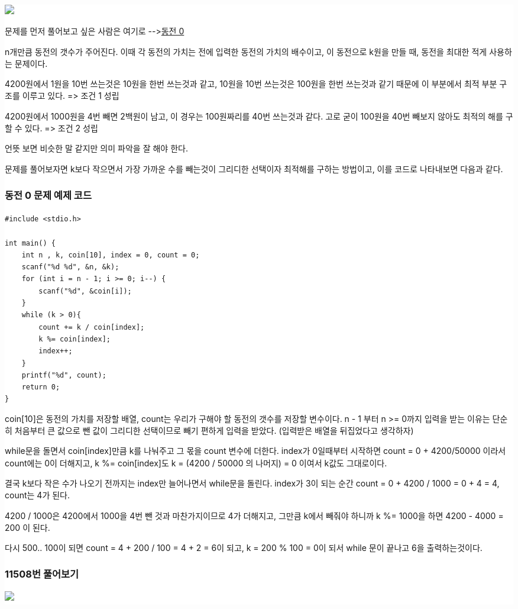 

<img src = "https://velog.velcdn.com/images/yoochanhong/post/128d8efb-7931-48fa-b69f-e8aa9fe14f75/image.PNG" width=600px/> 

문제를 먼저 풀어보고 싶은 사람은 여기로 -->[동전 0](https://www.acmicpc.net/problem/11047)

n개만큼 동전의 갯수가 주어진다. 이때 각 동전의 가치는 전에 입력한 동전의 가치의 배수이고, 이 동전으로 k원을 만들 때, 동전을 최대한 적게 사용하는 문제이다.

4200원에서 1원을 10번 쓰는것은 10원을 한번 쓰는것과 같고, 10원을 10번 쓰는것은 100원을 한번 쓰는것과 같기 때문에 이 부분에서 최적 부분 구조를 이루고 있다. => 조건 1 성립

4200원에서 1000원을 4번 빼면 2백원이 남고, 이 경우는 100원짜리를 40번 쓰는것과 같다. 고로 굳이 100원을 40번 빼보지 않아도 최적의 해를 구할 수 있다. => 조건 2 성립

언뜻 보면 비슷한 말 같지만 의미 파악을 잘 해야 한다.

문제를 풀어보자면 k보다 작으면서 가장 가까운 수를 빼는것이 그리디한 선택이자 최적해를 구하는 방법이고, 이를 코드로 나타내보면 다음과 같다.



### 동전 0 문제 예제 코드
```
#include <stdio.h>

int main() {
    int n , k, coin[10], index = 0, count = 0;
    scanf("%d %d", &n, &k);
    for (int i = n - 1; i >= 0; i--) {
        scanf("%d", &coin[i]);
    }
    while (k > 0){
        count += k / coin[index];
        k %= coin[index];
        index++;
    }
    printf("%d", count);
    return 0;
}
```
coin[10]은 동전의 가치를 저장할 배열, count는 우리가 구해야 할 동전의 갯수를 저장할 변수이다.
n - 1 부터 n >= 0까지 입력을 받는 이유는 단순히 처음부터 큰 값으로 뺀 값이 그리디한 선택이므로 빼기 편하게 입력을 받았다. (입력받은 배열을 뒤집었다고 생각하자)

while문을 돌면서 coin[index]만큼 k를 나눠주고 그 몫을 count 변수에 더한다.
index가 0일때부터 시작하면 count = 0 + 4200/50000 이라서 count에는 0이 더해지고, k %= coin[index]도 k = (4200 / 50000 의 나머지) = 0 이여서 k값도 그대로이다.

결국 k보다 작은 수가 나오기 전까지는 index만 늘어나면서 while문을 돌린다.
index가 3이 되는 순간 count = 0 + 4200 / 1000 = 0 + 4 = 4, count는 4가 된다.

4200 / 1000은 4200에서 1000을 4번 뺀 것과 마찬가지이므로 4가 더해지고, 그만큼 k에서 빼줘야 하니까 k %= 1000을 하면 4200 - 4000 = 200 이 된다.

다시 500.. 100이 되면 count = 4 + 200 / 100 = 4 + 2 = 6이 되고, k = 200 % 100 = 0이 되서 while 문이 끝나고 6을 출력하는것이다.
### 11508번 풀어보기
<img src ="https://velog.velcdn.com/images/yoochanhong/post/9d7206a5-8067-46f0-8869-2bb5db0f9a8a/image.PNG" width=600px/> 
